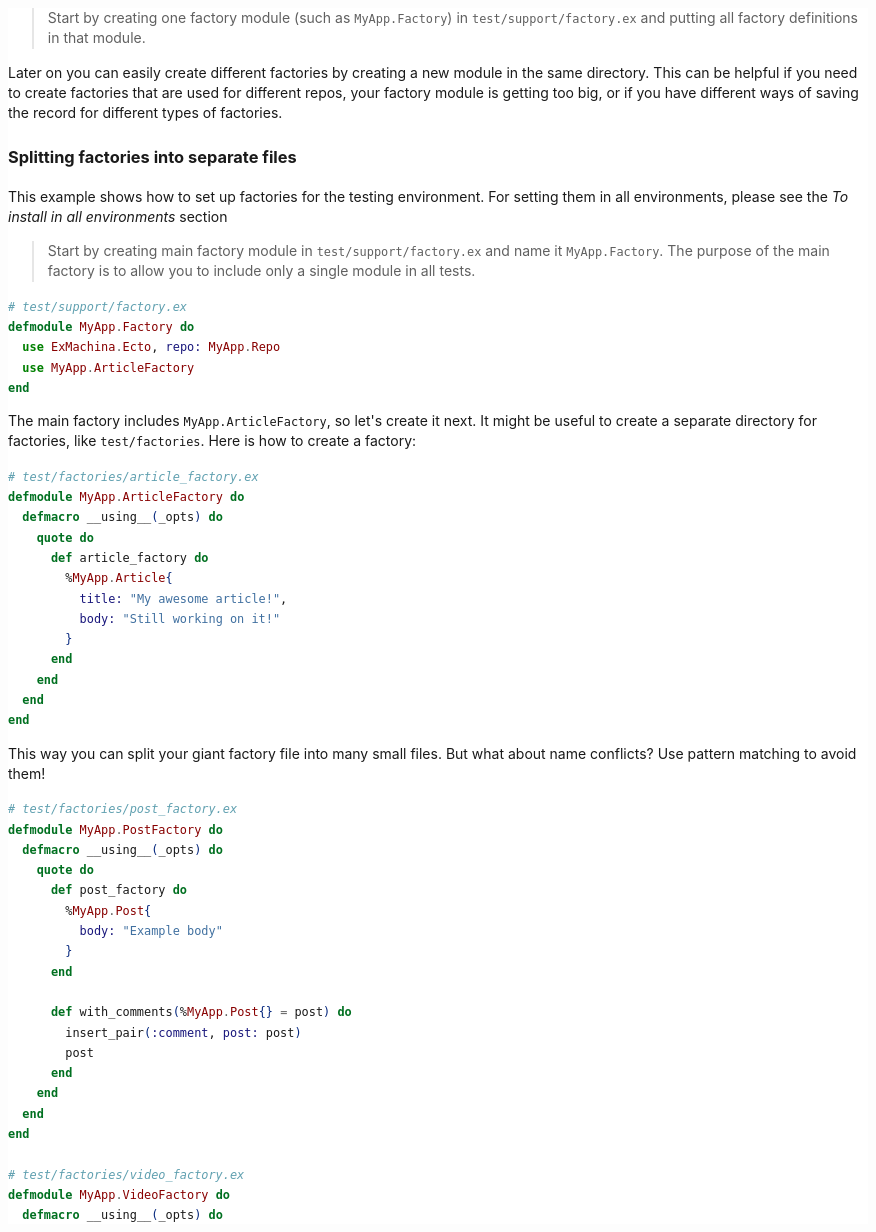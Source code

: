 > Start by creating one factory module (such as `MyApp.Factory`) in
`test/support/factory.ex` and putting all factory definitions in that module.

Later on you can easily create different factories by creating a new module in
the same directory. This can be helpful if you need to create factories that are
used for different repos, your factory module is getting too big, or if you have
different ways of saving the record for different types of factories.

### Splitting factories into separate files

This example shows how to set up factories for the testing environment. For setting them in all environments, please see the _To install in all environments_ section

> Start by creating main factory module in `test/support/factory.ex` and name it `MyApp.Factory`. The purpose of the main factory is to allow you to include only a single module in all tests.

```elixir
# test/support/factory.ex
defmodule MyApp.Factory do
  use ExMachina.Ecto, repo: MyApp.Repo
  use MyApp.ArticleFactory
end
```

The main factory includes `MyApp.ArticleFactory`, so let's create it next. It might be useful to create a separate directory for factories, like `test/factories`. Here is how to create a factory:

```elixir
# test/factories/article_factory.ex
defmodule MyApp.ArticleFactory do
  defmacro __using__(_opts) do
    quote do
      def article_factory do
        %MyApp.Article{
          title: "My awesome article!",
          body: "Still working on it!"
        }
      end
    end
  end
end
```

This way you can split your giant factory file into many small files. But what about name conflicts? Use pattern matching to avoid them!

```elixir
# test/factories/post_factory.ex
defmodule MyApp.PostFactory do
  defmacro __using__(_opts) do
    quote do
      def post_factory do
        %MyApp.Post{
          body: "Example body"
        }
      end

      def with_comments(%MyApp.Post{} = post) do
        insert_pair(:comment, post: post)
        post
      end
    end
  end
end

# test/factories/video_factory.ex
defmodule MyApp.VideoFactory do
  defmacro __using__(_opts) do
```